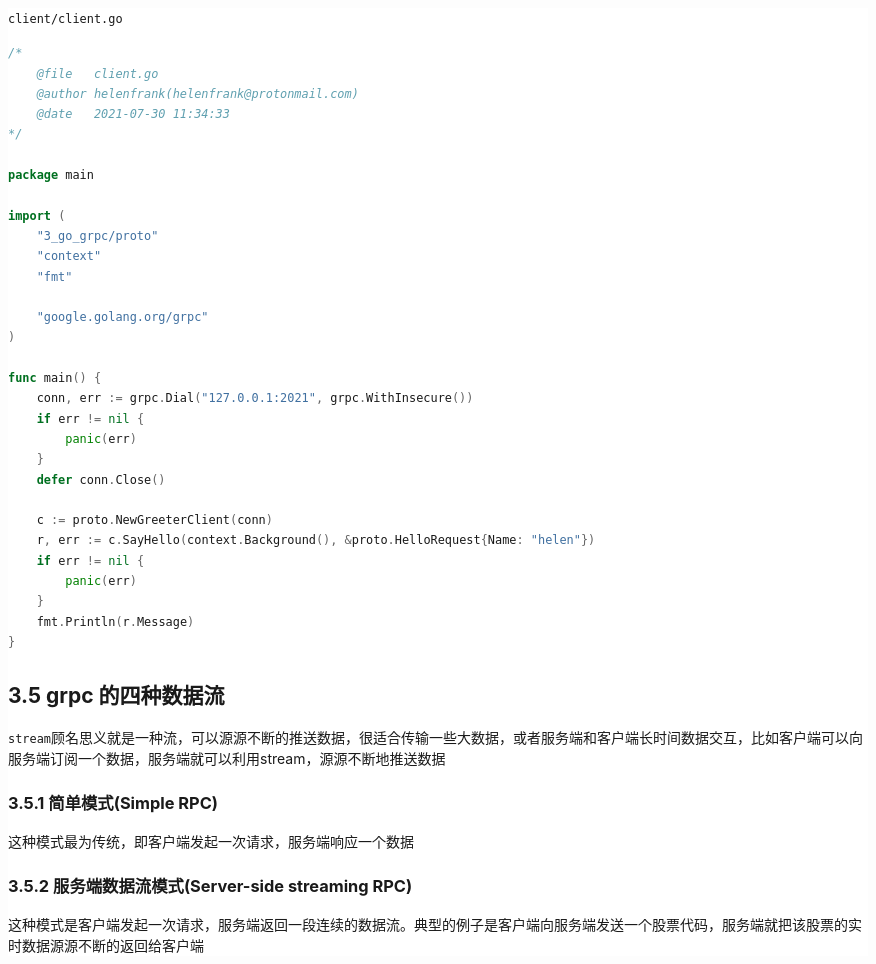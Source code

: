 

`client/client.go`

```go
/*
	@file	client.go
	@author	helenfrank(helenfrank@protonmail.com)
	@date	2021-07-30 11:34:33
*/

package main

import (
	"3_go_grpc/proto"
	"context"
	"fmt"

	"google.golang.org/grpc"
)

func main() {
	conn, err := grpc.Dial("127.0.0.1:2021", grpc.WithInsecure())
	if err != nil {
		panic(err)
	}
	defer conn.Close()

	c := proto.NewGreeterClient(conn)
	r, err := c.SayHello(context.Background(), &proto.HelloRequest{Name: "helen"})
	if err != nil {
		panic(err)
	}
	fmt.Println(r.Message)
}

```



## 3.5 grpc 的四种数据流

`stream`顾名思义就是一种流，可以源源不断的推送数据，很适合传输一些大数据，或者服务端和客户端长时间数据交互，比如客户端可以向服务端订阅一个数据，服务端就可以利用stream，源源不断地推送数据



### 3.5.1 简单模式(Simple RPC)

这种模式最为传统，即客户端发起一次请求，服务端响应一个数据



### 3.5.2 服务端数据流模式(Server-side streaming RPC)

这种模式是客户端发起一次请求，服务端返回一段连续的数据流。典型的例子是客户端向服务端发送一个股票代码，服务端就把该股票的实时数据源源不断的返回给客户端
